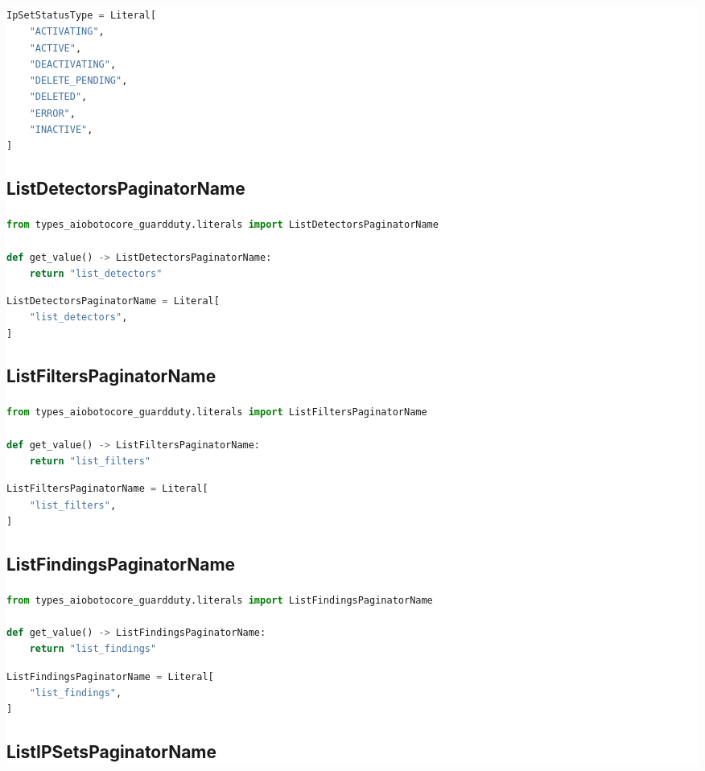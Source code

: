 ```python title="Definition"
IpSetStatusType = Literal[
    "ACTIVATING",
    "ACTIVE",
    "DEACTIVATING",
    "DELETE_PENDING",
    "DELETED",
    "ERROR",
    "INACTIVE",
]
```
## ListDetectorsPaginatorName

```python title="Usage Example"
from types_aiobotocore_guardduty.literals import ListDetectorsPaginatorName

def get_value() -> ListDetectorsPaginatorName:
    return "list_detectors"
```

```python title="Definition"
ListDetectorsPaginatorName = Literal[
    "list_detectors",
]
```
## ListFiltersPaginatorName

```python title="Usage Example"
from types_aiobotocore_guardduty.literals import ListFiltersPaginatorName

def get_value() -> ListFiltersPaginatorName:
    return "list_filters"
```

```python title="Definition"
ListFiltersPaginatorName = Literal[
    "list_filters",
]
```
## ListFindingsPaginatorName

```python title="Usage Example"
from types_aiobotocore_guardduty.literals import ListFindingsPaginatorName

def get_value() -> ListFindingsPaginatorName:
    return "list_findings"
```

```python title="Definition"
ListFindingsPaginatorName = Literal[
    "list_findings",
]
```
## ListIPSetsPaginatorName
